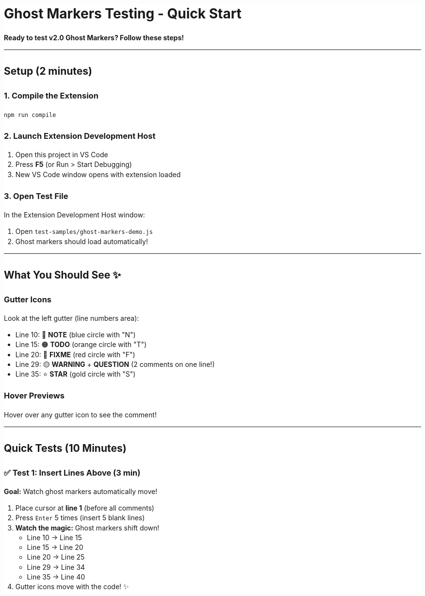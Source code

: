 # Ghost Markers Testing - Quick Start

**Ready to test v2.0 Ghost Markers? Follow these steps!**

---

## Setup (2 minutes)

### 1. Compile the Extension
```bash
npm run compile
```

### 2. Launch Extension Development Host
1. Open this project in VS Code
2. Press **F5** (or Run > Start Debugging)
3. New VS Code window opens with extension loaded

### 3. Open Test File
In the Extension Development Host window:
1. Open `test-samples/ghost-markers-demo.js`
2. Ghost markers should load automatically!

---

## What You Should See ✨

### Gutter Icons
Look at the left gutter (line numbers area):
- Line 10: 🔵 **NOTE** (blue circle with "N")
- Line 15: 🟠 **TODO** (orange circle with "T")
- Line 20: 🔴 **FIXME** (red circle with "F")
- Line 29: 🟡 **WARNING** + **QUESTION** (2 comments on one line!)
- Line 35: ⭐ **STAR** (gold circle with "S")

### Hover Previews
Hover over any gutter icon to see the comment!

---

## Quick Tests (10 Minutes)

### ✅ Test 1: Insert Lines Above (3 min)

**Goal:** Watch ghost markers automatically move!

1. Place cursor at **line 1** (before all comments)
2. Press `Enter` 5 times (insert 5 blank lines)
3. **Watch the magic:** Ghost markers shift down!
   - Line 10 → Line 15
   - Line 15 → Line 20
   - Line 20 → Line 25
   - Line 29 → Line 34
   - Line 35 → Line 40
4. Gutter icons move with the code! ✨

